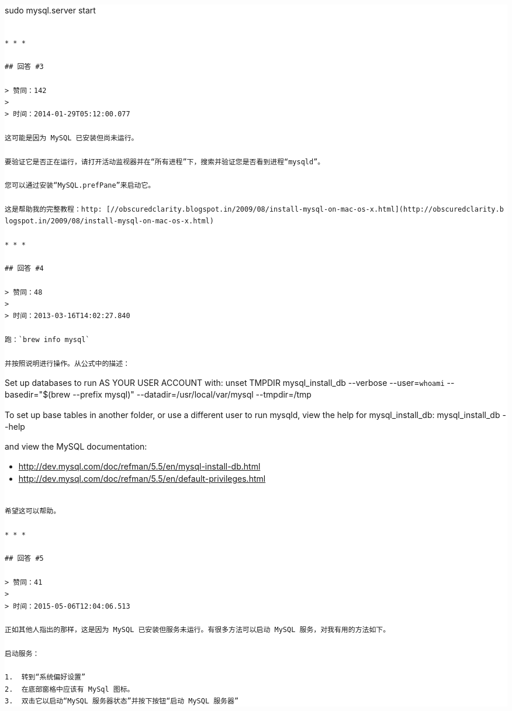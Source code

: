 sudo mysql.server start 
```

* * *

## 回答 #3

> 赞同：142
> 
> 时间：2014-01-29T05:12:00.077

这可能是因为 MySQL 已安装但尚未运行。

要验证它是否正在运行，请打开活动监视器并在“所有进程”下，搜索并验证您是否看到进程“mysqld”。

您可以通过安装“MySQL.prefPane”来启动它。

这是帮助我的完整教程：http: [//obscuredclarity.blogspot.in/2009/08/install-mysql-on-mac-os-x.html](http://obscuredclarity.blogspot.in/2009/08/install-mysql-on-mac-os-x.html)

* * *

## 回答 #4

> 赞同：48
> 
> 时间：2013-03-16T14:02:27.840

跑：`brew info mysql`

并按照说明进行操作。从公式中的描述：

```
Set up databases to run AS YOUR USER ACCOUNT with:
    unset TMPDIR
    mysql_install_db --verbose --user=`whoami` --basedir="$(brew --prefix mysql)" --datadir=/usr/local/var/mysql --tmpdir=/tmp

To set up base tables in another folder, or use a different user to run
mysqld, view the help for mysql_install_db:
    mysql_install_db --help

and view the MySQL documentation:
  * http://dev.mysql.com/doc/refman/5.5/en/mysql-install-db.html
  * http://dev.mysql.com/doc/refman/5.5/en/default-privileges.html 
```

希望这可以帮助。

* * *

## 回答 #5

> 赞同：41
> 
> 时间：2015-05-06T12:04:06.513

正如其他人指出的那样，这是因为 MySQL 已安装但服务未运行。有很多方法可以启动 MySQL 服务，对我有用的方法如下。

启动服务：

1.  转到“系统偏好设置”
2.  在底部窗格中应该有 MySql 图标。
3.  双击它以启动“MySQL 服务器状态”并按下按钮“启动 MySQL 服务器”

```